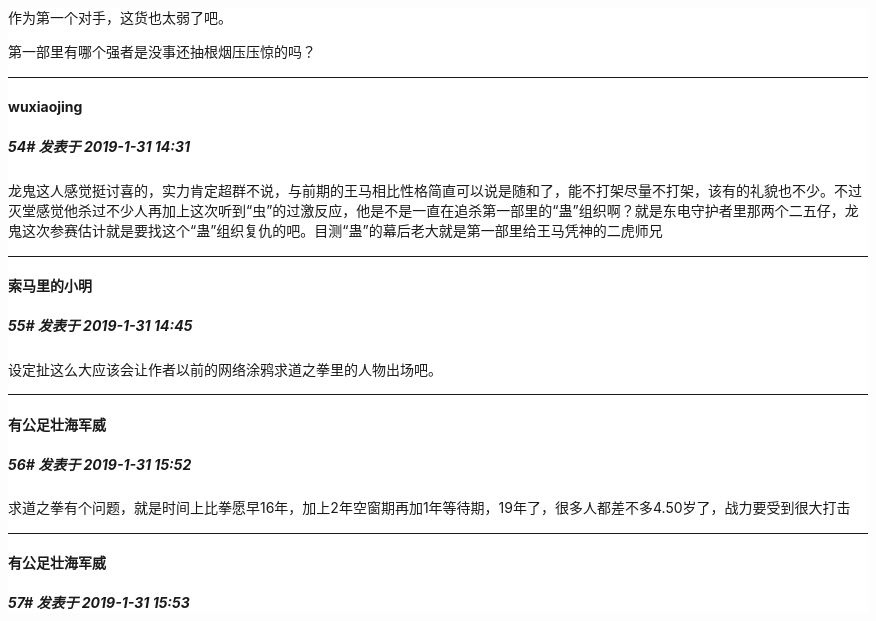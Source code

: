 


作为第一个对手，这货也太弱了吧。


第一部里有哪个强者是没事还抽根烟压压惊的吗？







-----

####  wuxiaojing  
##### 54#       发表于 2019-1-31 14:31




龙鬼这人感觉挺讨喜的，实力肯定超群不说，与前期的王马相比性格简直可以说是随和了，能不打架尽量不打架，该有的礼貌也不少。不过灭堂感觉他杀过不少人再加上这次听到“虫”的过激反应，他是不是一直在追杀第一部里的“蛊”组织啊？就是东电守护者里那两个二五仔，龙鬼这次参赛估计就是要找这个“蛊”组织复仇的吧。目测“蛊”的幕后老大就是第一部里给王马凭神的二虎师兄







-----

####  索马里的小明  
##### 55#       发表于 2019-1-31 14:45




设定扯这么大应该会让作者以前的网络涂鸦求道之拳里的人物出场吧。







-----

####  有公足壮海军威  
##### 56#       发表于 2019-1-31 15:52




求道之拳有个问题，就是时间上比拳愿早16年，加上2年空窗期再加1年等待期，19年了，很多人都差不多4.50岁了，战力要受到很大打击







-----

####  有公足壮海军威  
##### 57#       发表于 2019-1-31 15:53



